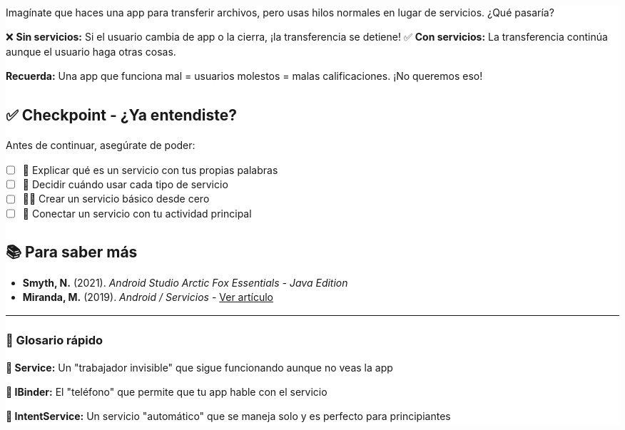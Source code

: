 Imagínate que haces una app para transferir archivos, pero usas hilos normales en lugar de servicios. ¿Qué pasaría?

❌ **Sin servicios:** Si el usuario cambia de app o la cierra, ¡la transferencia se detiene!
✅ **Con servicios:** La transferencia continúa aunque el usuario haga otras cosas.

**Recuerda:** Una app que funciona mal = usuarios molestos = malas calificaciones. ¡No queremos eso!

## ✅ Checkpoint - ¿Ya entendiste?

Antes de continuar, asegúrate de poder:

-  [ ] 🎯 Explicar qué es un servicio con tus propias palabras
-  [ ] 🔧 Decidir cuándo usar cada tipo de servicio
-  [ ] 👨‍💻 Crear un servicio básico desde cero
-  [ ] 🔗 Conectar un servicio con tu actividad principal

## 📚 Para saber más

-  **Smyth, N.** (2021). _Android Studio Arctic Fox Essentials - Java Edition_
-  **Miranda, M.** (2019). _Android / Servicios_ - [Ver artículo](https://tinchicus.com/2019/02/04/android-servicios/)

---

### 📖 Glosario rápido

**🤖 Service:** Un "trabajador invisible" que sigue funcionando aunque no veas la app

**🔗 IBinder:** El "teléfono" que permite que tu app hable con el servicio

**📱 IntentService:** Un servicio "automático" que se maneja solo y es perfecto para principiantes
